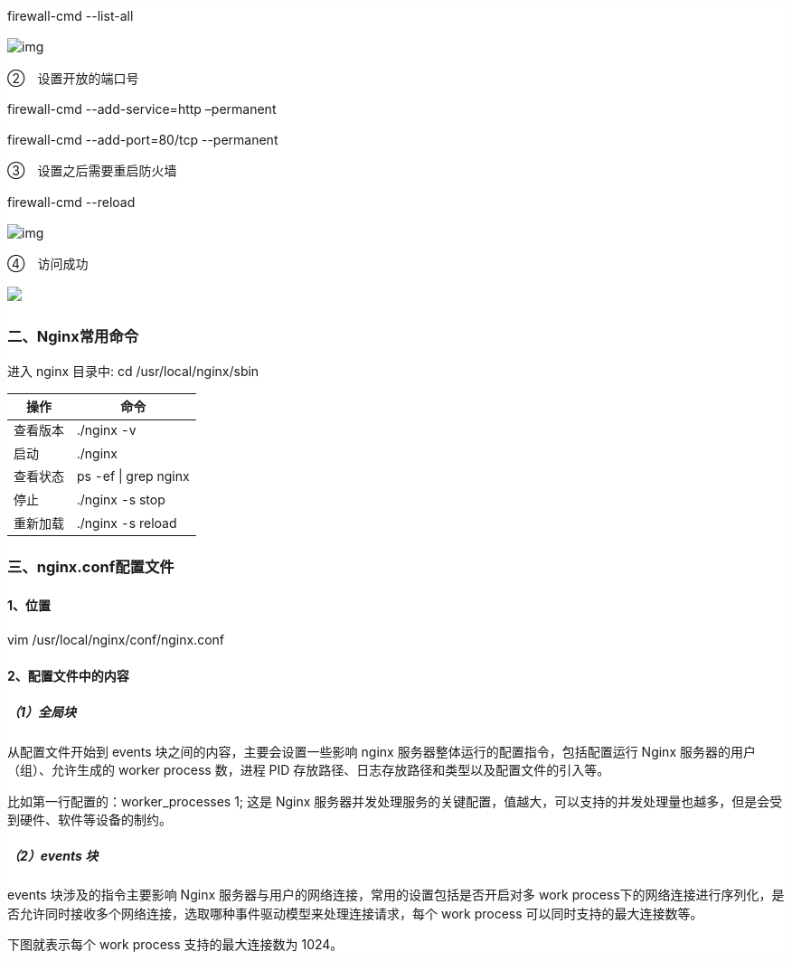 firewall-cmd --list-all

![img](C:\Users\WANG\AppData\Roaming\Typora\typora-user-images\283c4e5b55de4e56a6bfdddb958d99be.png)

②　设置开放的端口号

firewall-cmd --add-service=http –permanent

firewall-cmd --add-port=80/tcp --permanent

③　设置之后需要重启防火墙

firewall-cmd --reload

![img](C:\Users\WANG\AppData\Roaming\Typora\typora-user-images\edd50e94df96459ebce18ebc77921c22.png)

④　访问成功

![](C:\Users\WANG\AppData\Roaming\Typora\typora-user-images\C34C95D8DD434FFE85863F1E5FA58113.png)

### 二、Nginx常用命令

进入 nginx 目录中: cd /usr/local/nginx/sbin

| 操作     | 命令                 |
| -------- | -------------------- |
| 查看版本 | ./nginx -v           |
| 启动     | ./nginx              |
| 查看状态 | ps -ef \| grep nginx |
| 停止     | ./nginx -s stop      |
| 重新加载 | ./nginx -s reload    |

### 三、nginx.conf配置文件

#### 1、位置

vim /usr/local/nginx/conf/nginx.conf

#### 2、配置文件中的内容

##### （1）全局块

从配置文件开始到 events 块之间的内容，主要会设置一些影响 nginx 服务器整体运行的配置指令，包括配置运行 Nginx 服务器的用户（组）、允许生成的 worker process 数，进程 PID 存放路径、日志存放路径和类型以及配置文件的引入等。

比如第一行配置的：worker_processes 1;	这是 Nginx 服务器并发处理服务的关键配置，值越大，可以支持的并发处理量也越多，但是会受到硬件、软件等设备的制约。

##### （2）events 块

events 块涉及的指令主要影响 Nginx 服务器与用户的网络连接，常用的设置包括是否开启对多 work process下的网络连接进行序列化，是否允许同时接收多个网络连接，选取哪种事件驱动模型来处理连接请求，每个 work process 可以同时支持的最大连接数等。

下图就表示每个 work process 支持的最大连接数为 1024。
